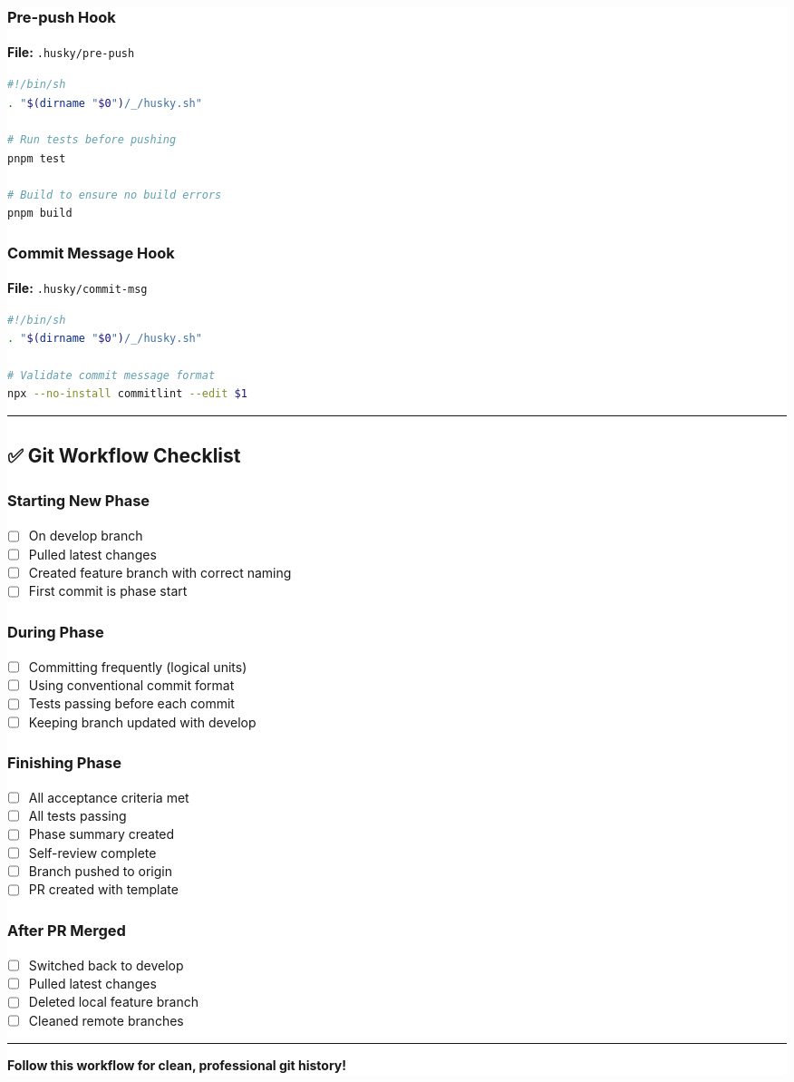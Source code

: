 ### Pre-push Hook

**File:** `.husky/pre-push`

```bash
#!/bin/sh
. "$(dirname "$0")/_/husky.sh"

# Run tests before pushing
pnpm test

# Build to ensure no build errors
pnpm build
```

### Commit Message Hook

**File:** `.husky/commit-msg`

```bash
#!/bin/sh
. "$(dirname "$0")/_/husky.sh"

# Validate commit message format
npx --no-install commitlint --edit $1
```

---

## ✅ Git Workflow Checklist

### Starting New Phase

- [ ] On develop branch
- [ ] Pulled latest changes
- [ ] Created feature branch with correct naming
- [ ] First commit is phase start

### During Phase

- [ ] Committing frequently (logical units)
- [ ] Using conventional commit format
- [ ] Tests passing before each commit
- [ ] Keeping branch updated with develop

### Finishing Phase

- [ ] All acceptance criteria met
- [ ] All tests passing
- [ ] Phase summary created
- [ ] Self-review complete
- [ ] Branch pushed to origin
- [ ] PR created with template

### After PR Merged

- [ ] Switched back to develop
- [ ] Pulled latest changes
- [ ] Deleted local feature branch
- [ ] Cleaned remote branches

---

**Follow this workflow for clean, professional git history!**
